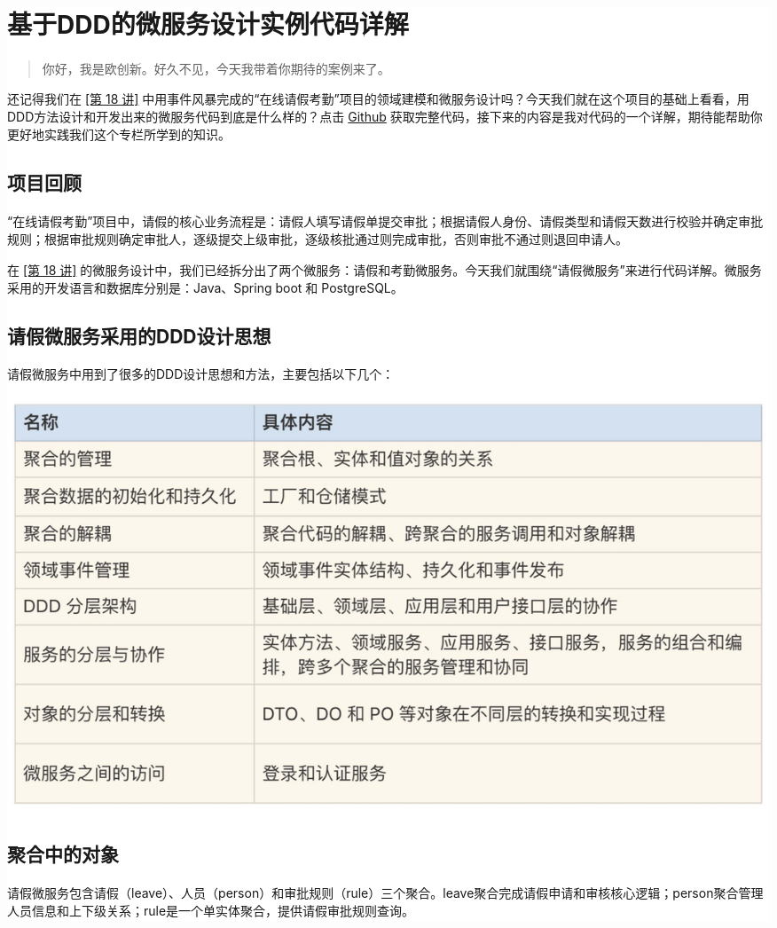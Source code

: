 # 基于DDD的微服务设计实例代码详解
    
> 你好，我是欧创新。好久不见，今天我带着你期待的案例来了。

还记得我们在 [\[第 18 讲\]](https://time.geekbang.org/column/article/169881) 中用事件风暴完成的“在线请假考勤”项目的领域建模和微服务设计吗？今天我们就在这个项目的基础上看看，用DDD方法设计和开发出来的微服务代码到底是什么样的？点击 [Github](https://github.com/ouchuangxin/leave-sample) 获取完整代码，接下来的内容是我对代码的一个详解，期待能帮助你更好地实践我们这个专栏所学到的知识。

## 项目回顾

“在线请假考勤”项目中，请假的核心业务流程是：请假人填写请假单提交审批；根据请假人身份、请假类型和请假天数进行校验并确定审批规则；根据审批规则确定审批人，逐级提交上级审批，逐级核批通过则完成审批，否则审批不通过则退回申请人。

在 [\[第 18 讲\]](https://time.geekbang.org/column/article/169881) 的微服务设计中，我们已经拆分出了两个微服务：请假和考勤微服务。今天我们就围绕“请假微服务”来进行代码详解。微服务采用的开发语言和数据库分别是：Java、Spring boot 和 PostgreSQL。

## 请假微服务采用的DDD设计思想

请假微服务中用到了很多的DDD设计思想和方法，主要包括以下几个：

![](../assets/images/5f22ed9bb3d5b6c63f21583469399892.jpg)

## 聚合中的对象

请假微服务包含请假（leave）、人员（person）和审批规则（rule）三个聚合。leave聚合完成请假申请和审核核心逻辑；person聚合管理人员信息和上下级关系；rule是一个单实体聚合，提供请假审批规则查询。

